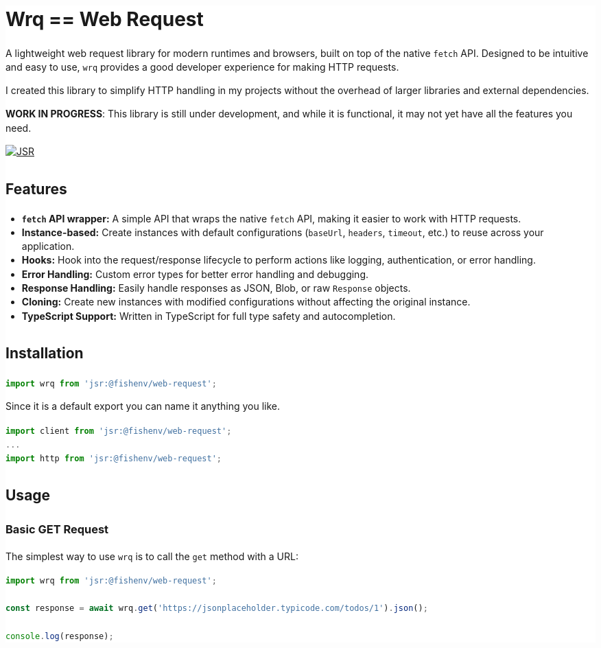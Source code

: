 # Wrq == Web Request 

A lightweight web request library for modern runtimes and browsers, built on top of the native `fetch` API.
Designed to be intuitive and easy to use, `wrq` provides a good developer experience for making HTTP requests.

I created this library to simplify HTTP handling in my projects without the overhead of larger libraries and external dependencies.

**WORK IN PROGRESS**: This library is still under development, and while it is functional, it may not yet have all the features you need.

[![JSR](https://jsr.io/badges/@fishenv/web-request)](https://jsr.io/package/@fishenv/web-request)

## Features

- **`fetch` API wrapper:** A simple API that wraps the native `fetch` API, making it easier to work with HTTP requests.
- **Instance-based:** Create instances with default configurations (`baseUrl`, `headers`, `timeout`, etc.) to reuse across your application.
- **Hooks:** Hook into the request/response lifecycle to perform actions like logging, authentication, or error handling.
- **Error Handling:** Custom error types for better error handling and debugging.
- **Response Handling:** Easily handle responses as JSON, Blob, or raw `Response` objects.
- **Cloning:** Create new instances with modified configurations without affecting the original instance.
- **TypeScript Support:** Written in TypeScript for full type safety and autocompletion.

## Installation

```typescript
import wrq from 'jsr:@fishenv/web-request';
```

Since it is a default export you can name it anything you like.

```typescript
import client from 'jsr:@fishenv/web-request';
...
import http from 'jsr:@fishenv/web-request';
```

## Usage

### Basic GET Request

The simplest way to use `wrq` is to call the `get` method with a URL:

```typescript
import wrq from 'jsr:@fishenv/web-request';

const response = await wrq.get('https://jsonplaceholder.typicode.com/todos/1').json();

console.log(response);
```

